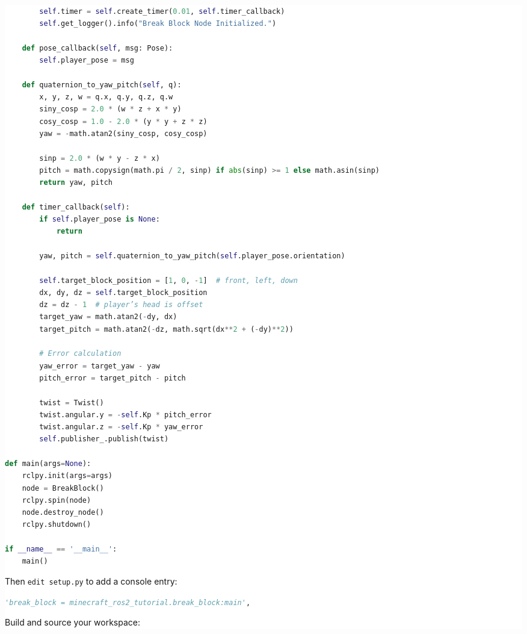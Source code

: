 ```python
        self.timer = self.create_timer(0.01, self.timer_callback)
        self.get_logger().info("Break Block Node Initialized.")

    def pose_callback(self, msg: Pose):
        self.player_pose = msg

    def quaternion_to_yaw_pitch(self, q):
        x, y, z, w = q.x, q.y, q.z, q.w
        siny_cosp = 2.0 * (w * z + x * y)
        cosy_cosp = 1.0 - 2.0 * (y * y + z * z)
        yaw = -math.atan2(siny_cosp, cosy_cosp)

        sinp = 2.0 * (w * y - z * x)
        pitch = math.copysign(math.pi / 2, sinp) if abs(sinp) >= 1 else math.asin(sinp)
        return yaw, pitch

    def timer_callback(self):
        if self.player_pose is None:
            return

        yaw, pitch = self.quaternion_to_yaw_pitch(self.player_pose.orientation)

        self.target_block_position = [1, 0, -1]  # front, left, down
        dx, dy, dz = self.target_block_position
        dz = dz - 1  # player’s head is offset
        target_yaw = math.atan2(-dy, dx)
        target_pitch = math.atan2(-dz, math.sqrt(dx**2 + (-dy)**2))

        # Error calculation
        yaw_error = target_yaw - yaw
        pitch_error = target_pitch - pitch

        twist = Twist()
        twist.angular.y = -self.Kp * pitch_error
        twist.angular.z = -self.Kp * yaw_error
        self.publisher_.publish(twist)

def main(args=None):
    rclpy.init(args=args)
    node = BreakBlock()
    rclpy.spin(node)
    node.destroy_node()
    rclpy.shutdown()

if __name__ == '__main__':
    main()
```
Then ```edit setup.py``` to add a console entry:

```python
'break_block = minecraft_ros2_tutorial.break_block:main',
```
Build and source your workspace:
